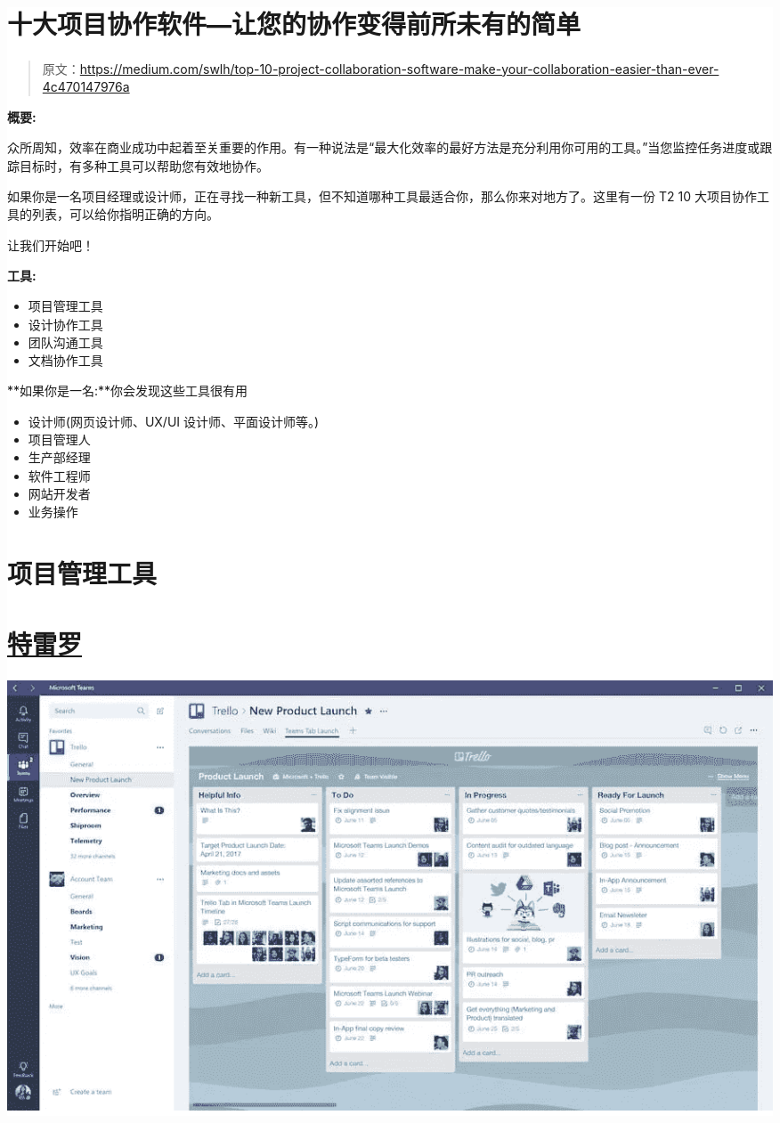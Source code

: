 # 十大项目协作软件—让您的协作变得前所未有的简单

> 原文：<https://medium.com/swlh/top-10-project-collaboration-software-make-your-collaboration-easier-than-ever-4c470147976a>

**概要:**

众所周知，效率在商业成功中起着至关重要的作用。有一种说法是“最大化效率的最好方法是充分利用你可用的工具。”当您监控任务进度或跟踪目标时，有多种工具可以帮助您有效地协作。

如果你是一名项目经理或设计师，正在寻找一种新工具，但不知道哪种工具最适合你，那么你来对地方了。这里有一份 T2 10 大项目协作工具的列表，可以给你指明正确的方向。

让我们开始吧！

**工具:**

*   项目管理工具
*   设计协作工具
*   团队沟通工具
*   文档协作工具

**如果你是一名:**你会发现这些工具很有用

*   设计师(网页设计师、UX/UI 设计师、平面设计师等。)
*   项目管理人
*   生产部经理
*   软件工程师
*   网站开发者
*   业务操作

# 项目管理工具

# [特雷罗](http://www.trello.com/)

![](img/4c91cf4c597c0a16293106ee2fe424db.png)
